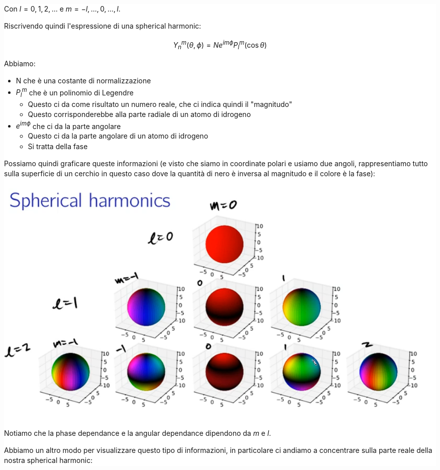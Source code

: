 Con $l = 0, 1, 2, \dots$ e $m = -l,...,0,...,l$.

Riscrivendo quindi l'espressione di una spherical harmonic:

$$
Y_{n}^{m} (\theta, \phi) = N e^{im\phi} P_l^m(\cos \theta)
$$

Abbiamo:
- N che è una costante di normalizzazione
- $P_l^m$ che è un polinomio di Legendre
  - Questo ci da come risultato un numero reale, che ci indica quindi il "magnitudo"
  - Questo corrisponderebbe alla parte radiale di un atomo di idrogeno
- $e^{im\phi}$ che ci da la parte angolare
  - Questo ci da la parte angolare di un atomo di idrogeno
  - Si tratta della fase

Possiamo quindi graficare queste informazioni (e visto che siamo in coordinate polari e usiamo due angoli, rappresentiamo tutto sulla superficie di un cerchio in questo caso dove la quantità di nero è inversa al magnitudo e il colore è la fase):

![Spherical harmonics](sharm.png)

Notiamo che la phase dependance e la angular dependance dipendono da $m$ e $l$.

Abbiamo un altro modo per visualizzare questo tipo di informazioni, in particolare ci andiamo a concentrare sulla parte reale della nostra spherical harmonic:
